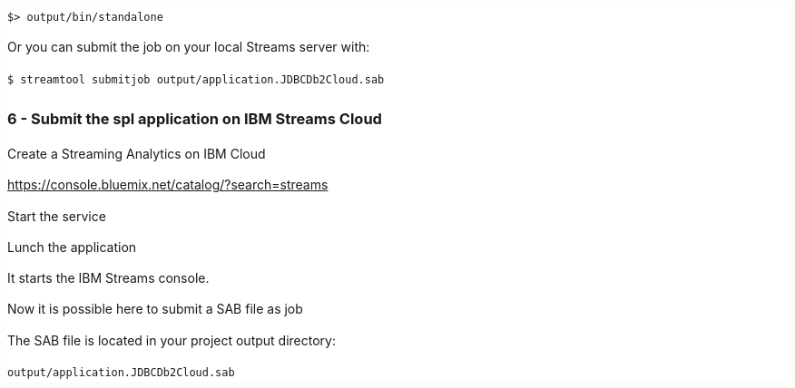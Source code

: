     $> output/bin/standalone

Or you can submit the job on your local Streams server with:

    $ streamtool submitjob output/application.JDBCDb2Cloud.sab

### 6 - Submit the spl application on IBM Streams Cloud

Create a Streaming Analytics on IBM Cloud

https://console.bluemix.net/catalog/?search=streams

Start the service

Lunch the application

It starts the IBM Streams console.

Now it is possible here to submit a SAB file as job 

The SAB file is located in your project output directory:

    output/application.JDBCDb2Cloud.sab
